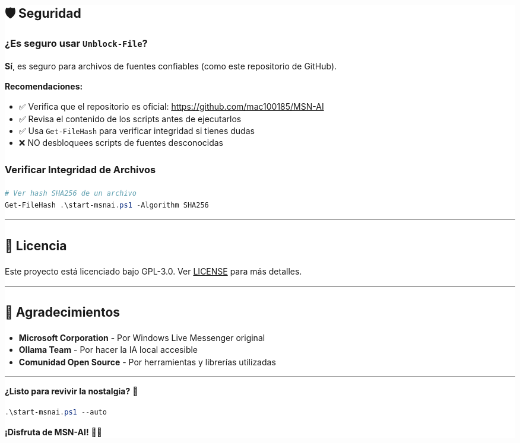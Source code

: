 
## 🛡️ Seguridad

### ¿Es seguro usar `Unblock-File`?

**Sí**, es seguro para archivos de fuentes confiables (como este repositorio de GitHub). 

**Recomendaciones:**
- ✅ Verifica que el repositorio es oficial: https://github.com/mac100185/MSN-AI
- ✅ Revisa el contenido de los scripts antes de ejecutarlos
- ✅ Usa `Get-FileHash` para verificar integridad si tienes dudas
- ❌ NO desbloquees scripts de fuentes desconocidas

### Verificar Integridad de Archivos

```powershell
# Ver hash SHA256 de un archivo
Get-FileHash .\start-msnai.ps1 -Algorithm SHA256
```

---

## 📄 Licencia

Este proyecto está licenciado bajo GPL-3.0. Ver [LICENSE](LICENSE) para más detalles.

---

## 🙏 Agradecimientos

- **Microsoft Corporation** - Por Windows Live Messenger original
- **Ollama Team** - Por hacer la IA local accesible
- **Comunidad Open Source** - Por herramientas y librerías utilizadas

---

**¿Listo para revivir la nostalgia?** 🎉

```powershell
.\start-msnai.ps1 --auto
```

**¡Disfruta de MSN-AI!** 💬✨